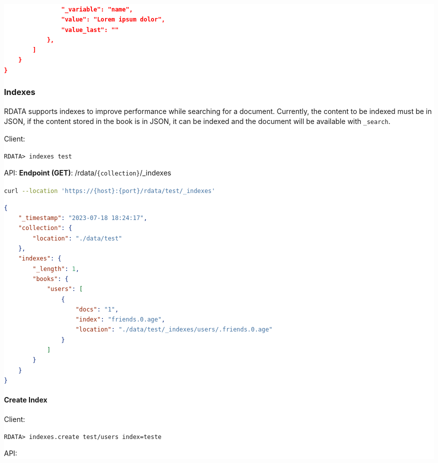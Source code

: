 ```json
                "_variable": "name",
                "value": "Lorem ipsum dolor",
                "value_last": ""
            },
        ]
    }
}
```

### Indexes
RDATA supports indexes to improve performance while searching for a document. Currently, the content to be indexed must be in JSON, if the content stored in the book is in JSON, it can be indexed and the document will be available with `_search`.

Client:
```
RDATA> indexes test
```

API:
**Endpoint (GET)**: /rdata/`{collection}`/_indexes

```sh
curl --location 'https://{host}:{port}/rdata/test/_indexes'
```

```json
{
    "_timestamp": "2023-07-18 18:24:17",
    "collection": {
        "location": "./data/test"
    },
    "indexes": {
        "_length": 1,
        "books": {
            "users": [
                {
                    "docs": "1",
                    "index": "friends.0.age",
                    "location": "./data/test/_indexes/users/.friends.0.age"
                }
            ]
        }
    }
}
```

#### Create Index

Client:
```
RDATA> indexes.create test/users index=teste
```

API:
